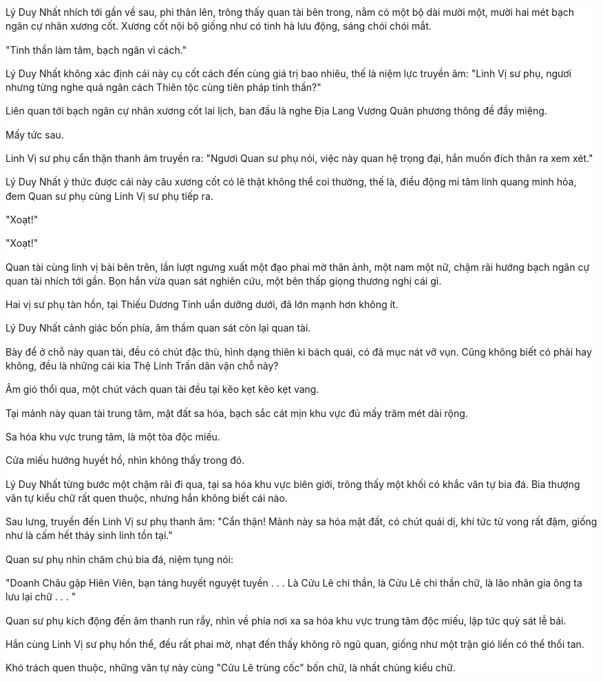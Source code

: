 Lý Duy Nhất nhích tới gần về sau, phi thân lên, trông thấy quan tài bên trong, nằm có một bộ dài mười một, mười hai mét bạch ngân cự nhân xương cốt. Xương cốt nội bộ giống như có tinh hà lưu động, sáng chói chói mắt.

"Tinh thần làm tâm, bạch ngân vì cách."

Lý Duy Nhất không xác định cái này cụ cốt cách đến cùng giá trị bao nhiêu, thế là niệm lực truyền âm: "Linh Vị sư phụ, ngươi nhưng từng nghe quá ngân cách Thiên tộc cùng tiên pháp tinh thần?"

Liên quan tới bạch ngân cự nhân xương cốt lai lịch, ban đầu là nghe Địa Lang Vương Quân phương thông đề đầy miệng.

Mấy tức sau.

Linh Vị sư phụ cẩn thận thanh âm truyền ra: "Ngươi Quan sư phụ nói, việc này quan hệ trọng đại, hắn muốn đích thân ra xem xét."

Lý Duy Nhất ý thức được cái này câu xương cốt có lẽ thật không thể coi thường, thế là, điều động mi tâm linh quang minh hỏa, đem Quan sư phụ cùng Linh Vị sư phụ tiếp ra.

"Xoạt!"

"Xoạt!"

Quan tài cùng linh vị bài bên trên, lần lượt ngưng xuất một đạo phai mờ thân ảnh, một nam một nữ, chậm rãi hướng bạch ngân cự quan tài nhích tới gần. Bọn hắn vừa quan sát nghiên cứu, một bên thấp giọng thương nghị cái gì.

Hai vị sư phụ tàn hồn, tại Thiếu Dương Tinh uẩn dưỡng dưới, đã lớn mạnh hơn không ít.

Lý Duy Nhất cảnh giác bốn phía, âm thầm quan sát còn lại quan tài.

Bày để ở chỗ này quan tài, đều có chút đặc thù, hình dạng thiên kì bách quái, có đã mục nát vỡ vụn. Cũng không biết có phải hay không, đều là những cái kia Thệ Linh Trấn dân vận chỗ này?

Âm gió thổi qua, một chút vách quan tài đều tại kẽo kẹt kẽo kẹt vang.

Tại mảnh này quan tài trung tâm, mặt đất sa hóa, bạch sắc cát mịn khu vực đủ mấy trăm mét dài rộng.

Sa hóa khu vực trung tâm, là một tòa độc miếu.

Cửa miếu hướng huyết hồ, nhìn không thấy trong đó.

Lý Duy Nhất từng bước một chậm rãi đi qua, tại sa hóa khu vực biên giới, trông thấy một khối có khắc văn tự bia đá. Bia thượng văn tự kiểu chữ rất quen thuộc, nhưng hắn không biết cái nào.

Sau lưng, truyền đến Linh Vị sư phụ thanh âm: "Cẩn thận! Mảnh này sa hóa mặt đất, có chút quái dị, khí tức tử vong rất đậm, giống như là cấm hết thảy sinh linh tồn tại."

Quan sư phụ nhìn chăm chú bia đá, niệm tụng nói:

"Doanh Châu gặp Hiên Viên, bạn táng huyết nguyệt tuyền . . . Là Cửu Lê chi thần, là Cửu Lê chi thần chữ, là lão nhân gia ông ta lưu lại chữ . . . "

Quan sư phụ kích động đến âm thanh run rẩy, nhìn về phía nơi xa sa hóa khu vực trung tâm độc miếu, lập tức quỳ sát lễ bái.

Hắn cùng Linh Vị sư phụ hồn thể, đều rất phai mờ, nhạt đến thấy không rõ ngũ quan, giống như một trận gió liền có thể thổi tan.

Khó trách quen thuộc, những văn tự này cùng "Cửu Lê trùng cốc" bốn chữ, là nhất chủng kiểu chữ.

